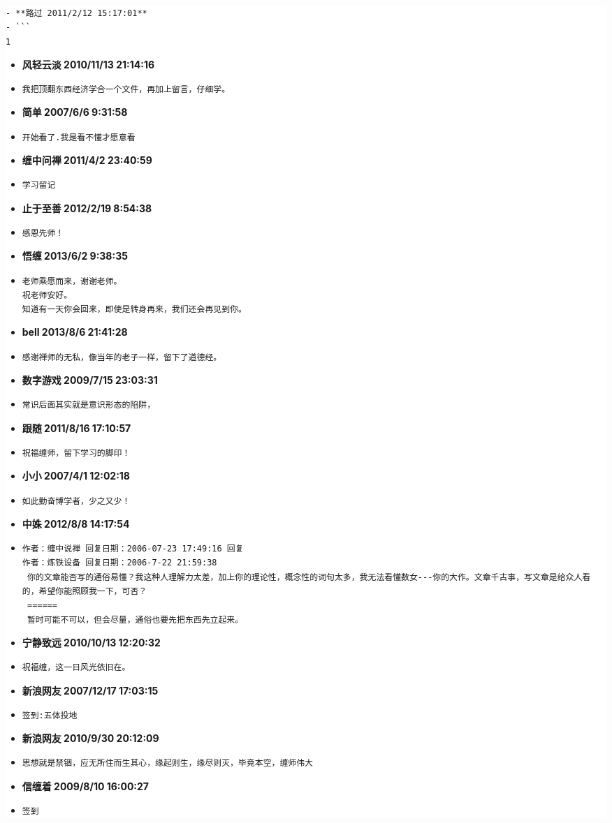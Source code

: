   ```
- **路过 2011/2/12 15:17:01**
- ```
  1
  ```
- **风轻云淡 2010/11/13 21:14:16**
- ```
  我把顶翻东西经济学合一个文件，再加上留言，仔细学。
  ```
- **简单 2007/6/6 9:31:58**
- ```
  开始看了.我是看不懂才愿意看
  ```
- **缠中问禅 2011/4/2 23:40:59**
- ```
  学习留记
  ```
- **止于至善 2012/2/19 8:54:38**
- ```
  感恩先师！
  ```
- **悟缠 2013/6/2 9:38:35**
- ```
  老师乘愿而来，谢谢老师。
  祝老师安好。
  知道有一天你会回来，即使是转身再来，我们还会再见到你。
  ```
- **bell 2013/8/6 21:41:28**
- ```
  感谢禅师的无私，像当年的老子一样，留下了道德经。
  ```
- **数字游戏 2009/7/15 23:03:31**
- ```
  常识后面其实就是意识形态的陷阱，
  ```
- **跟随 2011/8/16 17:10:57**
- ```
  祝福缠师，留下学习的脚印！
  ```
- **小小 2007/4/1 12:02:18**
- ```
  如此勤奋博学者，少之又少！
  ```
- **中姝 2012/8/8 14:17:54**
- ```
  作者：缠中说禅 回复日期：2006-07-23 17:49:16 回复 
  作者：炼铁设备 回复日期：2006-7-22 21:59:38 
   你的文章能否写的通俗易懂？我这种人理解力太差，加上你的理论性，概念性的词句太多，我无法看懂数女---你的大作。文章千古事，写文章是给众人看的，希望你能照顾我一下，可否？
   ======
   暂时可能不可以，但会尽量，通俗也要先把东西先立起来。
  ```
- **宁静致远 2010/10/13 12:20:32**
- ```
  祝福缠，这一日风光依旧在。
  ```
- **新浪网友 2007/12/17 17:03:15**
- ```
  签到:五体投地
  ```
- **新浪网友 2010/9/30 20:12:09**
- ```
  思想就是禁锢，应无所住而生其心，缘起则生，缘尽则灭，毕竟本空，缠师伟大
  ```
- **信缠着 2009/8/10 16:00:27**
- ```
  签到
  ```